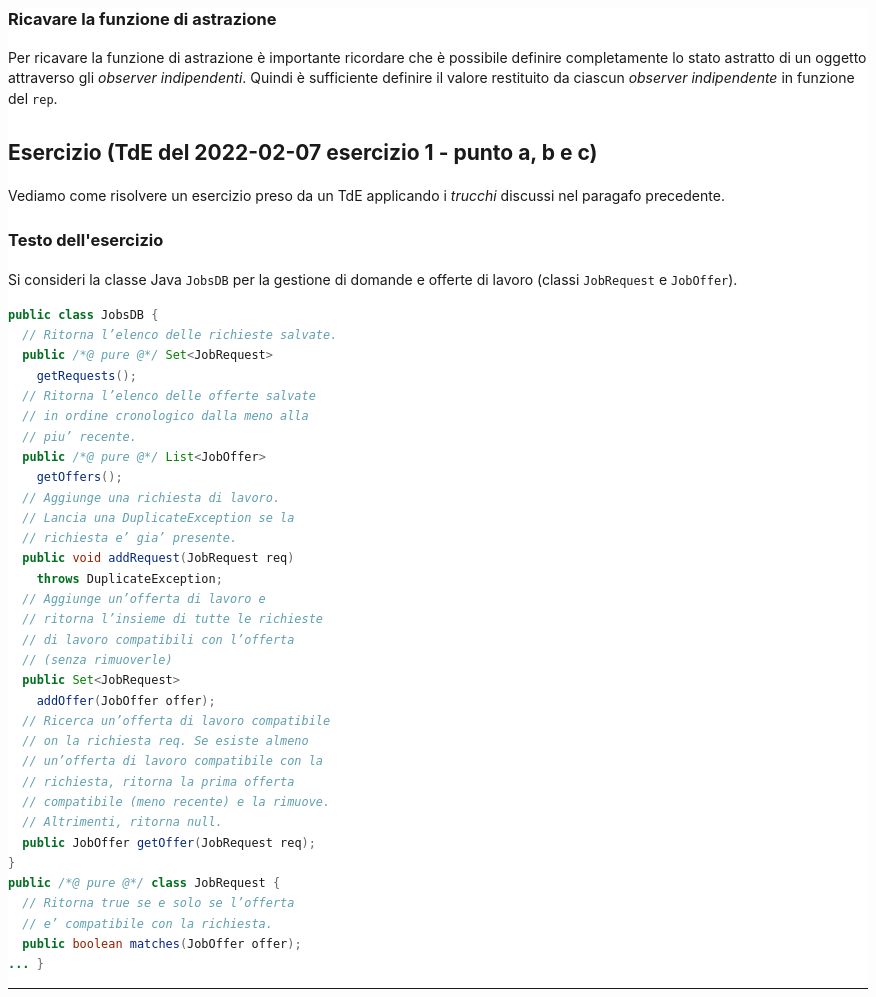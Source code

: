 ### Ricavare la funzione di astrazione

Per ricavare la funzione di astrazione è importante ricordare che è possibile definire completamente lo stato astratto di un oggetto attraverso gli _observer indipendenti_.
Quindi è sufficiente definire il valore restituito da ciascun _observer indipendente_ in funzione del `rep`.

## Esercizio (TdE del 2022-02-07 esercizio 1 - punto a, b e c)

Vediamo come risolvere un esercizio preso da un TdE applicando i _trucchi_ discussi nel paragafo precedente.

### Testo dell'esercizio

Si consideri la classe Java `JobsDB` per la gestione di domande e offerte di lavoro (classi `JobRequest` e `JobOffer`).

```java
public class JobsDB {
  // Ritorna l’elenco delle richieste salvate.
  public /*@ pure @*/ Set<JobRequest>
    getRequests();
  // Ritorna l’elenco delle offerte salvate
  // in ordine cronologico dalla meno alla
  // piu’ recente.
  public /*@ pure @*/ List<JobOffer>
    getOffers();
  // Aggiunge una richiesta di lavoro.
  // Lancia una DuplicateException se la
  // richiesta e’ gia’ presente.
  public void addRequest(JobRequest req)
    throws DuplicateException;
  // Aggiunge un’offerta di lavoro e
  // ritorna l’insieme di tutte le richieste
  // di lavoro compatibili con l’offerta
  // (senza rimuoverle)
  public Set<JobRequest>
    addOffer(JobOffer offer);
  // Ricerca un’offerta di lavoro compatibile 
  // on la richiesta req. Se esiste almeno
  // un’offerta di lavoro compatibile con la
  // richiesta, ritorna la prima offerta
  // compatibile (meno recente) e la rimuove.
  // Altrimenti, ritorna null.
  public JobOffer getOffer(JobRequest req);
}
public /*@ pure @*/ class JobRequest {
  // Ritorna true se e solo se l’offerta
  // e’ compatibile con la richiesta.
  public boolean matches(JobOffer offer);
... }
```

---